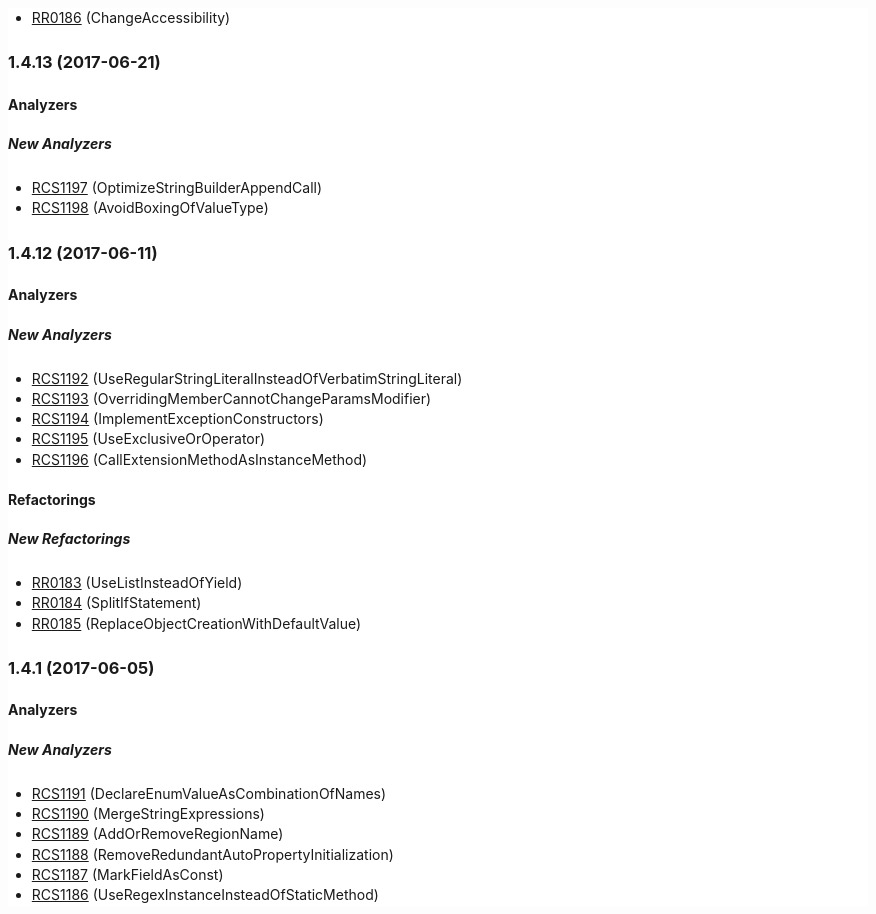 - [RR0186](https://josefpihrt.github.io/docs/roslynator/refactorings/RR0186) (ChangeAccessibility)

### 1.4.13 (2017-06-21)

#### Analyzers

##### New Analyzers

- [RCS1197](https://josefpihrt.github.io/docs/roslynator/analyzers/RCS1197) (OptimizeStringBuilderAppendCall)
- [RCS1198](https://josefpihrt.github.io/docs/roslynator/analyzers/RCS1198) (AvoidBoxingOfValueType)

### 1.4.12 (2017-06-11)

#### Analyzers

##### New Analyzers

- [RCS1192](https://josefpihrt.github.io/docs/roslynator/analyzers/RCS1192) (UseRegularStringLiteralInsteadOfVerbatimStringLiteral)
- [RCS1193](https://josefpihrt.github.io/docs/roslynator/analyzers/RCS1193) (OverridingMemberCannotChangeParamsModifier)
- [RCS1194](https://josefpihrt.github.io/docs/roslynator/analyzers/RCS1194) (ImplementExceptionConstructors)
- [RCS1195](https://josefpihrt.github.io/docs/roslynator/analyzers/RCS1195) (UseExclusiveOrOperator)
- [RCS1196](https://josefpihrt.github.io/docs/roslynator/analyzers/RCS1196) (CallExtensionMethodAsInstanceMethod)

#### Refactorings

##### New Refactorings

- [RR0183](https://josefpihrt.github.io/docs/roslynator/refactorings/RR0183) (UseListInsteadOfYield)
- [RR0184](https://josefpihrt.github.io/docs/roslynator/refactorings/RR0184) (SplitIfStatement)
- [RR0185](https://josefpihrt.github.io/docs/roslynator/refactorings/RR0185) (ReplaceObjectCreationWithDefaultValue)

### 1.4.1 (2017-06-05)

#### Analyzers

##### New Analyzers

- [RCS1191](https://josefpihrt.github.io/docs/roslynator/analyzers/RCS1191) (DeclareEnumValueAsCombinationOfNames)
- [RCS1190](https://josefpihrt.github.io/docs/roslynator/analyzers/RCS1190) (MergeStringExpressions)
- [RCS1189](https://josefpihrt.github.io/docs/roslynator/analyzers/RCS1189) (AddOrRemoveRegionName)
- [RCS1188](https://josefpihrt.github.io/docs/roslynator/analyzers/RCS1188) (RemoveRedundantAutoPropertyInitialization)
- [RCS1187](https://josefpihrt.github.io/docs/roslynator/analyzers/RCS1187) (MarkFieldAsConst)
- [RCS1186](https://josefpihrt.github.io/docs/roslynator/analyzers/RCS1186) (UseRegexInstanceInsteadOfStaticMethod)

